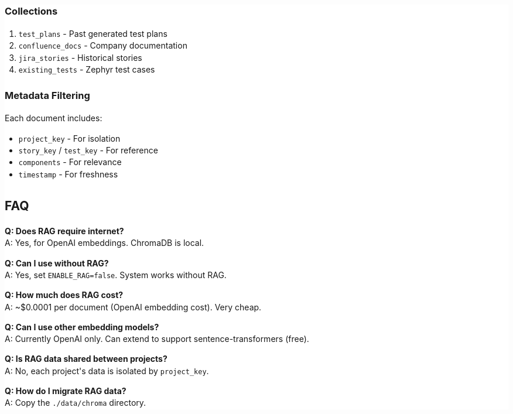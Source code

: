 ### Collections
1. `test_plans` - Past generated test plans
2. `confluence_docs` - Company documentation
3. `jira_stories` - Historical stories
4. `existing_tests` - Zephyr test cases

### Metadata Filtering
Each document includes:
- `project_key` - For isolation
- `story_key` / `test_key` - For reference
- `components` - For relevance
- `timestamp` - For freshness

## FAQ

**Q: Does RAG require internet?**  
A: Yes, for OpenAI embeddings. ChromaDB is local.

**Q: Can I use without RAG?**  
A: Yes, set `ENABLE_RAG=false`. System works without RAG.

**Q: How much does RAG cost?**  
A: ~$0.0001 per document (OpenAI embedding cost). Very cheap.

**Q: Can I use other embedding models?**  
A: Currently OpenAI only. Can extend to support sentence-transformers (free).

**Q: Is RAG data shared between projects?**  
A: No, each project's data is isolated by `project_key`.

**Q: How do I migrate RAG data?**  
A: Copy the `./data/chroma` directory.

